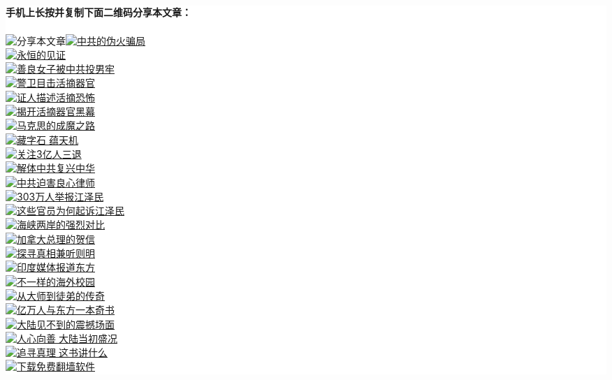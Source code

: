 <strong>手机上长按并复制下面二维码分享本文章：</strong><br><br><img src="http://d1p1.ip.zn2.us/v.php?action=qrcode&url=/gb/18/4/23/n10328934.md%231" title="分享本文章"></td><td VALIGN=TOP><a href="/gb/16/1/21/n4622075.md?dfh#1" target="_blank"><img src="https://raw.githubusercontent.com/onzhi266/djy/master/gb/300/wei-f1.jpg" title="中共的伪火骗局"  alt="中共的伪火骗局"></a><br><a href="https://github.com/onzhi266/www/blob/master/README.md?dfh#9" target="_blank"><img src="https://raw.githubusercontent.com/onzhi266/djy/master/gb/300/yong-h.jpg" title="永恒的见证"  alt="永恒的见证"></a><br><a href="/gb/13/9/29/n3974789.md?dfh#1" target="_blank"><img src="https://raw.githubusercontent.com/onzhi266/djy/master/gb/300/shang-lnz.jpg" title="善良女子被中共投男牢"  alt="善良女子被中共投男牢"></a><br><a href="/gb/16/3/16/n4663449.md?dfh#1" target="_blank"><img src="https://raw.githubusercontent.com/onzhi266/djy/master/gb/300/huo-z3.jpg" title="警卫目击活摘器官"  alt="警卫目击活摘器官"></a><br><a href="/gb/16/8/7/n8177641.md?dfh#1" target="_blank"><img src="https://raw.githubusercontent.com/onzhi266/djy/master/gb/300/huo-z4.jpg" title="证人描述活摘恐怖"  alt="证人描述活摘恐怖"></a><br><a href="/gb/10/4/19/n2881569.md?dfh#1" target="_blank"><img src="https://raw.githubusercontent.com/onzhi266/djy/master/gb/300/huo-z1.jpg" title="揭开活摘器官黑幕"  alt="揭开活摘器官黑幕"></a><br><a href="/gb/10/11/7/n3077476.md?dfh#1" target="_blank"><img src="https://raw.githubusercontent.com/onzhi266/djy/master/gb/300/ma-ks.jpg" title="马克思的成魔之路"  alt="马克思的成魔之路"></a><br><a href="/gb/14/6/9/n4173977.md?dfh#1" target="_blank"><img src="https://raw.githubusercontent.com/onzhi266/djy/master/gb/300/chang-zs.jpg" title="藏字石 蕴天机"  alt="藏字石 蕴天机"></a><br><a href="/gb/18/5/10/n10381511.md?dfh#1" target="_blank"><img src="https://raw.githubusercontent.com/onzhi266/djy/master/gb/300/st1.jpg" title="关注3亿人三退"  alt="关注3亿人三退"></a><br><a href="/gb/18/3/21/n10237682.md?dfh#1" target="_blank"><img src="https://raw.githubusercontent.com/onzhi266/djy/master/gb/300/jie-t.jpg" title="解体中共复兴中华"  alt="解体中共复兴中华"></a><br><a href="/gb/9/2/9/n2422991.md?dfh#1" target="_blank"><img src="https://raw.githubusercontent.com/onzhi266/djy/master/gb/300/gao-zs.jpg" title="中共迫害良心律师"  alt="中共迫害良心律师"></a><br><a href="/gb/18/12/9/n10900044.md?dfh#1" target="_blank"><img src="https://raw.githubusercontent.com/onzhi266/djy/master/gb/300/sj1.jpg" title="303万人举报江泽民"  alt="303万人举报江泽民"></a><br><a href="/gb/18/8/28/n10672014.md?dfh#1" target="_blank"><img src="https://raw.githubusercontent.com/onzhi266/djy/master/gb/300/sj2.jpg" title="这些官员为何起诉江泽民"  alt="这些官员为何起诉江泽民"></a><br><a href="/gb/8/12/18/n2367165.md?dfh#1" target="_blank"><img src="https://raw.githubusercontent.com/onzhi266/djy/master/gb/300/liangan.jpg" title="海峡两岸的强烈对比"  alt="海峡两岸的强烈对比"></a><br><a href="/gb/15/12/10/n4593139.md?dfh#1" target="_blank"><img src="https://raw.githubusercontent.com/onzhi266/djy/master/gb/300/jia-ndzl.jpg" title="加拿大总理的贺信"  alt="加拿大总理的贺信"></a><br><a href="/gb/11/6/17/n3289382.md?dfh#1" target="_blank"><img src="https://raw.githubusercontent.com/onzhi266/djy/master/gb/300/xiao-wd.jpg" title="探寻真相兼听则明"  alt="探寻真相兼听则明"></a><br><a href="/gb/18/10/27/n10812623.md?dfh#1" target="_blank"><img src="https://raw.githubusercontent.com/onzhi266/djy/master/gb/300/yindu.jpg" title="印度媒体报道东方"  alt="印度媒体报道东方"></a><br><a href="/gb/18/6/9/n10469652.md?dfh#1" target="_blank"><img src="https://raw.githubusercontent.com/onzhi266/djy/master/gb/300/xie-j.jpg" title="不一样的海外校园"  alt="不一样的海外校园"></a><br><a href="/gb/7/4/5/n1669415.md?dfh#1" target="_blank"><img src="https://raw.githubusercontent.com/onzhi266/djy/master/gb/300/li-up.jpg" title="从大师到徒弟的传奇"  alt="从大师到徒弟的传奇"></a><br><a href="/gb/17/5/26/n9191512.md?dfh#1" target="_blank"><img src="https://raw.githubusercontent.com/onzhi266/djy/master/gb/300/zfl2.jpg" title="亿万人与东方一本奇书"  alt="亿万人与东方一本奇书"></a><br><a href="/gb/13/11/27/n4020290.md?dfh#1" target="_blank"><img src="https://raw.githubusercontent.com/onzhi266/djy/master/gb/300/zhen-h.jpg" title="大陆见不到的震撼场面"  alt="大陆见不到的震撼场面"></a><br><a href="/gb/15/7/17/n4482910.md?dfh#1" target="_blank"><img src="https://raw.githubusercontent.com/onzhi266/djy/master/gb/300/dalu-sk.jpg" title="人心向善 大陆当初盛况"  alt="人心向善 大陆当初盛况"></a><br><a href="/gb/19/1/5/n10955468.md?dfh#1" target="_blank"><img src="https://raw.githubusercontent.com/onzhi266/djy/master/gb/300/zfl1.jpg" title="追寻真理 这书讲什么"  alt="追寻真理 这书讲什么"></a><br><a href="https://github.com/bannedbook/fanqiang/wiki" target="_blank"><img src="https://raw.githubusercontent.com/onzhi266/djy/master/gb/300/fq1.jpg" title="下载免费翻墙软件"  alt="下载免费翻墙软件"></a><br></td></tr></table>